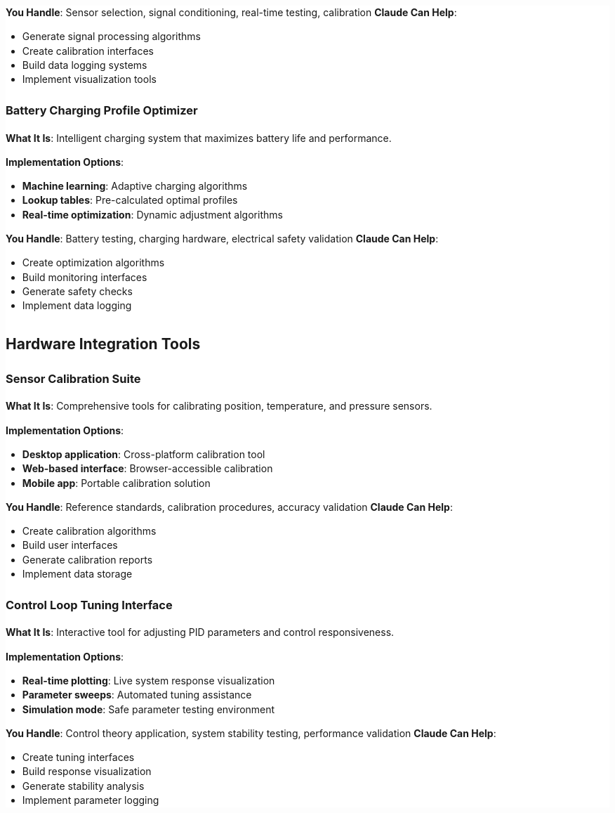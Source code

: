 **You Handle**: Sensor selection, signal conditioning, real-time testing, calibration
**Claude Can Help**:
- Generate signal processing algorithms
- Create calibration interfaces
- Build data logging systems
- Implement visualization tools

### Battery Charging Profile Optimizer
**What It Is**: Intelligent charging system that maximizes battery life and performance.

**Implementation Options**:
- **Machine learning**: Adaptive charging algorithms
- **Lookup tables**: Pre-calculated optimal profiles
- **Real-time optimization**: Dynamic adjustment algorithms

**You Handle**: Battery testing, charging hardware, electrical safety validation
**Claude Can Help**:
- Create optimization algorithms
- Build monitoring interfaces
- Generate safety checks
- Implement data logging

## Hardware Integration Tools

### Sensor Calibration Suite
**What It Is**: Comprehensive tools for calibrating position, temperature, and pressure sensors.

**Implementation Options**:
- **Desktop application**: Cross-platform calibration tool
- **Web-based interface**: Browser-accessible calibration
- **Mobile app**: Portable calibration solution

**You Handle**: Reference standards, calibration procedures, accuracy validation
**Claude Can Help**:
- Create calibration algorithms
- Build user interfaces
- Generate calibration reports
- Implement data storage

### Control Loop Tuning Interface
**What It Is**: Interactive tool for adjusting PID parameters and control responsiveness.

**Implementation Options**:
- **Real-time plotting**: Live system response visualization
- **Parameter sweeps**: Automated tuning assistance
- **Simulation mode**: Safe parameter testing environment

**You Handle**: Control theory application, system stability testing, performance validation
**Claude Can Help**:
- Create tuning interfaces
- Build response visualization
- Generate stability analysis
- Implement parameter logging
